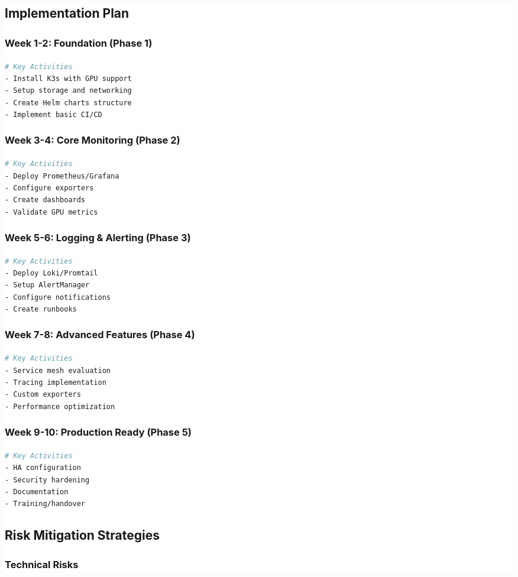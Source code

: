 ## Implementation Plan

### Week 1-2: Foundation (Phase 1)
```bash
# Key Activities
- Install K3s with GPU support
- Setup storage and networking
- Create Helm charts structure
- Implement basic CI/CD
```

### Week 3-4: Core Monitoring (Phase 2)
```bash
# Key Activities
- Deploy Prometheus/Grafana
- Configure exporters
- Create dashboards
- Validate GPU metrics
```

### Week 5-6: Logging & Alerting (Phase 3)
```bash
# Key Activities
- Deploy Loki/Promtail
- Setup AlertManager
- Configure notifications
- Create runbooks
```

### Week 7-8: Advanced Features (Phase 4)
```bash
# Key Activities
- Service mesh evaluation
- Tracing implementation
- Custom exporters
- Performance optimization
```

### Week 9-10: Production Ready (Phase 5)
```bash
# Key Activities
- HA configuration
- Security hardening
- Documentation
- Training/handover
```

## Risk Mitigation Strategies

### Technical Risks
